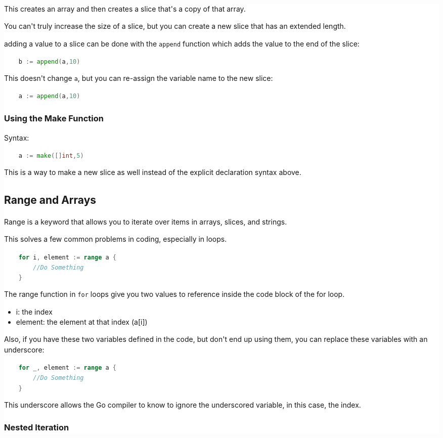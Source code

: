 This creates an array and then creates a slice that's a copy of that array.

You can't truly increase the size of a slice, but you can create a new slice that has an extended length.

adding a value to a slice can be done with the `append` function which adds the value to the end of the slice:

```Go
    b := append(a,10)
```

This doesn't change `a`, but you can re-assign the variable name to the new slice:

```Go
    a := append(a,10)
```

### Using the Make Function

Syntax:

```Go
    a := make([]int,5)
```

This is a way to make a new slice as well instead of the explicit declaration syntax above.

## Range and Arrays

Range is a keyword that allows you to iterate over items in arrays, slices, and strings.

This solves a few common problems in coding, especially in loops.

```Go
    for i, element := range a {
        //Do Something
    }
```

The range function in `for` loops give you two values to reference inside the code block of the for loop.

- i: the index
- element: the element at that index (a[i])

Also, if you have these two variables defined in the code, but don't end up using them, you can replace these variables with an underscore:

```Go
    for _, element := range a {
        //Do Something
    }
```

This underscore allows the Go compiler to know to ignore the underscored variable, in this case, the index.

### Nested Iteration
